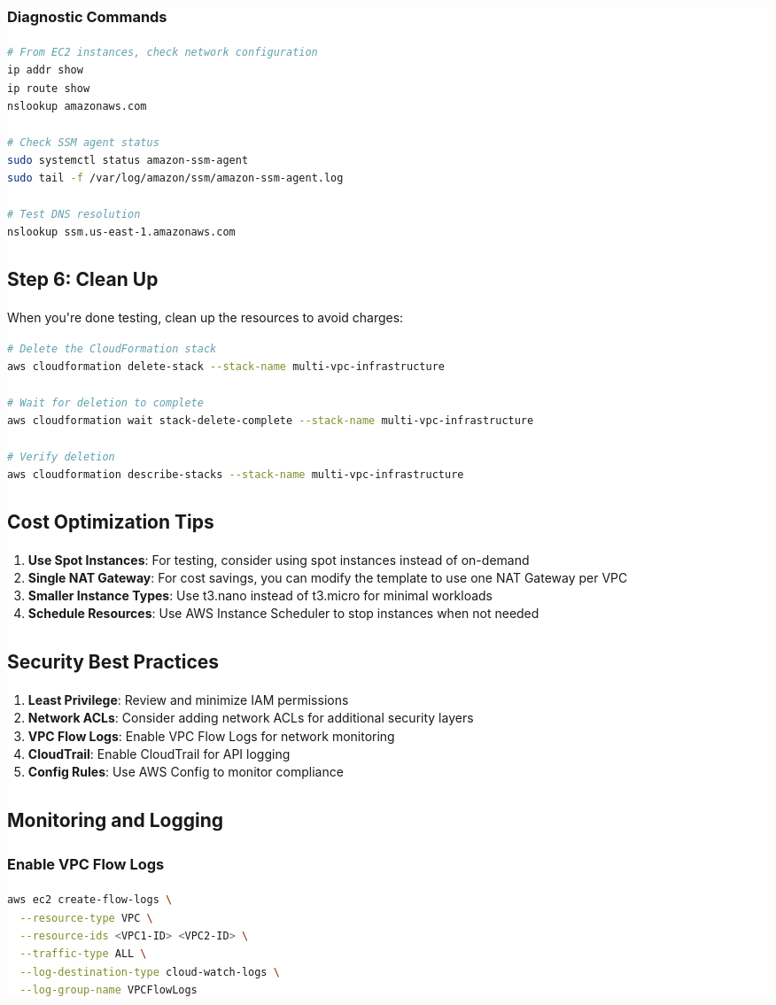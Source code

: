 ### Diagnostic Commands

```bash
# From EC2 instances, check network configuration
ip addr show
ip route show
nslookup amazonaws.com

# Check SSM agent status
sudo systemctl status amazon-ssm-agent
sudo tail -f /var/log/amazon/ssm/amazon-ssm-agent.log

# Test DNS resolution
nslookup ssm.us-east-1.amazonaws.com
```

## Step 6: Clean Up

When you're done testing, clean up the resources to avoid charges:

```bash
# Delete the CloudFormation stack
aws cloudformation delete-stack --stack-name multi-vpc-infrastructure

# Wait for deletion to complete
aws cloudformation wait stack-delete-complete --stack-name multi-vpc-infrastructure

# Verify deletion
aws cloudformation describe-stacks --stack-name multi-vpc-infrastructure
```

## Cost Optimization Tips

1. **Use Spot Instances**: For testing, consider using spot instances instead of on-demand
2. **Single NAT Gateway**: For cost savings, you can modify the template to use one NAT Gateway per VPC
3. **Smaller Instance Types**: Use t3.nano instead of t3.micro for minimal workloads
4. **Schedule Resources**: Use AWS Instance Scheduler to stop instances when not needed

## Security Best Practices

1. **Least Privilege**: Review and minimize IAM permissions
2. **Network ACLs**: Consider adding network ACLs for additional security layers
3. **VPC Flow Logs**: Enable VPC Flow Logs for network monitoring
4. **CloudTrail**: Enable CloudTrail for API logging
5. **Config Rules**: Use AWS Config to monitor compliance

## Monitoring and Logging

### Enable VPC Flow Logs
```bash
aws ec2 create-flow-logs \
  --resource-type VPC \
  --resource-ids <VPC1-ID> <VPC2-ID> \
  --traffic-type ALL \
  --log-destination-type cloud-watch-logs \
  --log-group-name VPCFlowLogs
```
